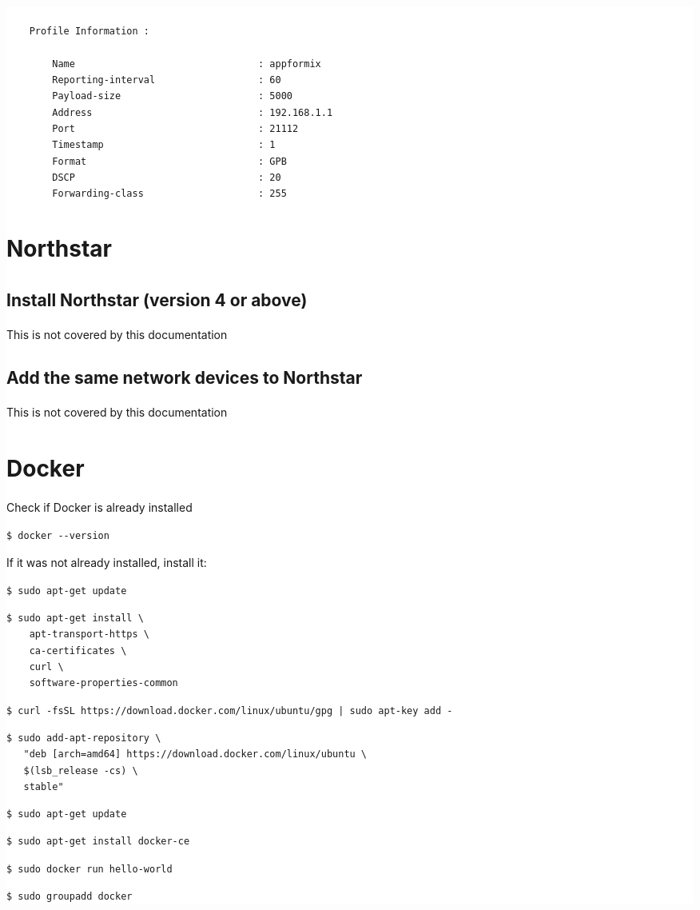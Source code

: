 ```

    Profile Information :

        Name                                : appformix
        Reporting-interval                  : 60
        Payload-size                        : 5000
        Address                             : 192.168.1.1
        Port                                : 21112
        Timestamp                           : 1
        Format                              : GPB
        DSCP                                : 20
        Forwarding-class                    : 255

```


# Northstar 

## Install Northstar (version 4 or above)  
This is not covered by this documentation

## Add the same network devices to Northstar  
This is not covered by this documentation


# Docker 


Check if Docker is already installed
```
$ docker --version
```

If it was not already installed, install it:
```
$ sudo apt-get update
```
```
$ sudo apt-get install \
    apt-transport-https \
    ca-certificates \
    curl \
    software-properties-common
```
```
$ curl -fsSL https://download.docker.com/linux/ubuntu/gpg | sudo apt-key add -
```
```
$ sudo add-apt-repository \
   "deb [arch=amd64] https://download.docker.com/linux/ubuntu \
   $(lsb_release -cs) \
   stable"
```
```
$ sudo apt-get update
```
```
$ sudo apt-get install docker-ce
```
```
$ sudo docker run hello-world
```
```
$ sudo groupadd docker
```